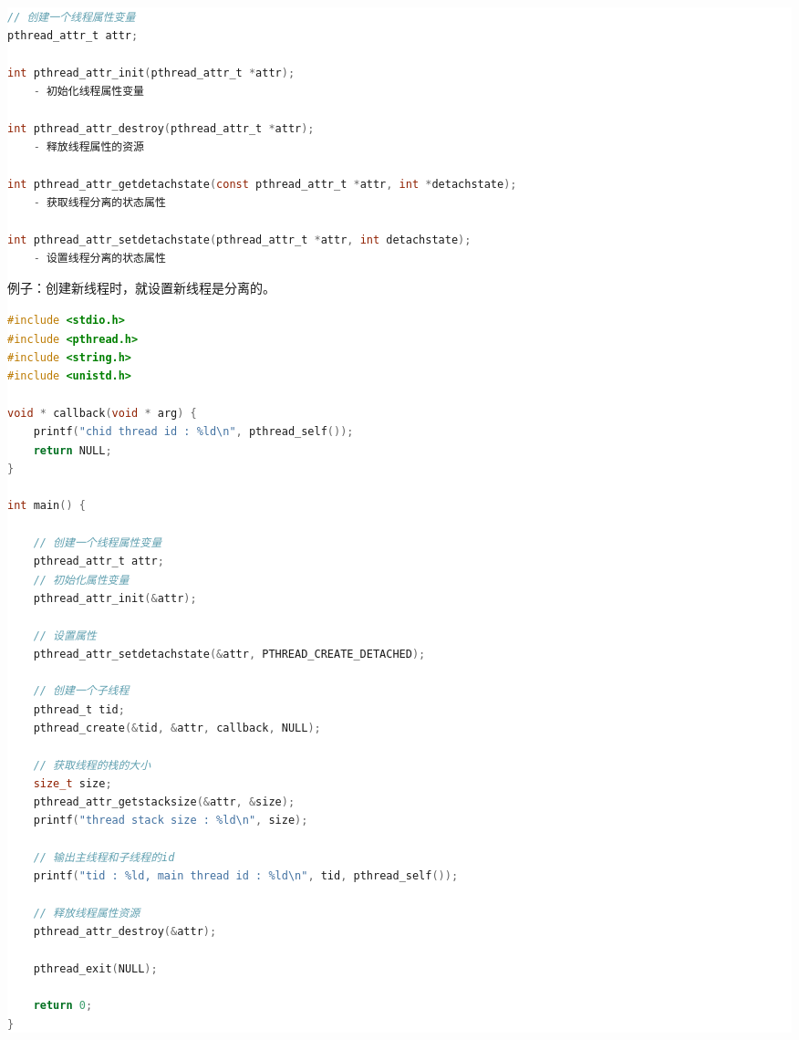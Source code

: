 ```c
// 创建一个线程属性变量
pthread_attr_t attr;

int pthread_attr_init(pthread_attr_t *attr);
    - 初始化线程属性变量

int pthread_attr_destroy(pthread_attr_t *attr);
    - 释放线程属性的资源

int pthread_attr_getdetachstate(const pthread_attr_t *attr, int *detachstate);
    - 获取线程分离的状态属性

int pthread_attr_setdetachstate(pthread_attr_t *attr, int detachstate);
    - 设置线程分离的状态属性
```
例子：创建新线程时，就设置新线程是分离的。

```c
#include <stdio.h>
#include <pthread.h>
#include <string.h>
#include <unistd.h>

void * callback(void * arg) {
    printf("chid thread id : %ld\n", pthread_self());
    return NULL;
}

int main() {

    // 创建一个线程属性变量
    pthread_attr_t attr;
    // 初始化属性变量
    pthread_attr_init(&attr);

    // 设置属性
    pthread_attr_setdetachstate(&attr, PTHREAD_CREATE_DETACHED);

    // 创建一个子线程
    pthread_t tid;
    pthread_create(&tid, &attr, callback, NULL);

    // 获取线程的栈的大小
    size_t size;
    pthread_attr_getstacksize(&attr, &size);
    printf("thread stack size : %ld\n", size);

    // 输出主线程和子线程的id
    printf("tid : %ld, main thread id : %ld\n", tid, pthread_self());

    // 释放线程属性资源
    pthread_attr_destroy(&attr);

    pthread_exit(NULL);

    return 0;
}
```
